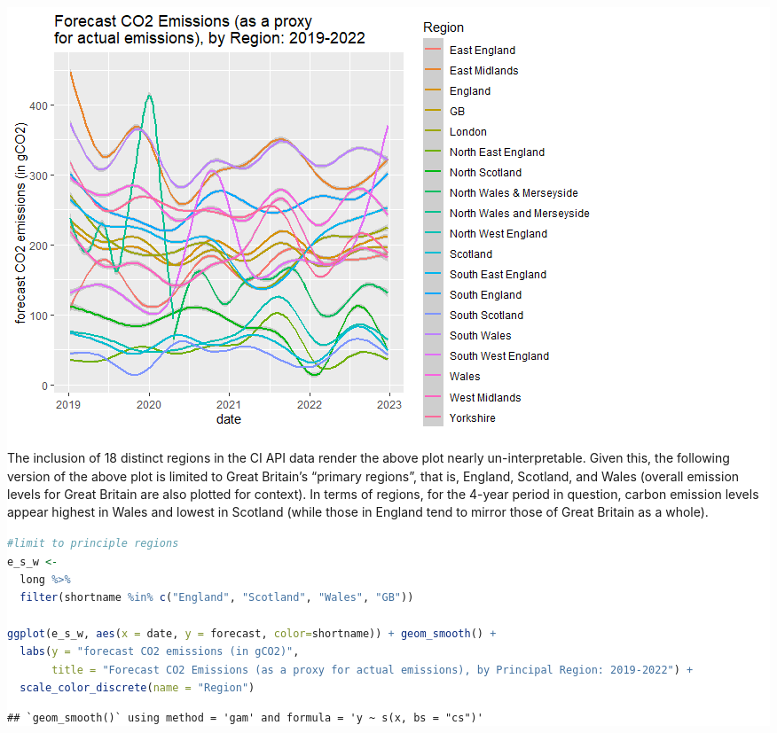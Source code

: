 ![](README_files/figure-gfm/unnamed-chunk-10-1.png) <br>

The inclusion of 18 distinct regions in the CI API data render the above
plot nearly un-interpretable. Given this, the following version of the
above plot is limited to Great Britain’s “primary regions”, that is,
England, Scotland, and Wales (overall emission levels for Great Britain
are also plotted for context). In terms of regions, for the 4-year
period in question, carbon emission levels appear highest in Wales and
lowest in Scotland (while those in England tend to mirror those of Great
Britain as a whole).

``` r
#limit to principle regions
e_s_w <-
  long %>%
  filter(shortname %in% c("England", "Scotland", "Wales", "GB"))

ggplot(e_s_w, aes(x = date, y = forecast, color=shortname)) + geom_smooth() +
  labs(y = "forecast CO2 emissions (in gCO2)", 
       title = "Forecast CO2 Emissions (as a proxy for actual emissions), by Principal Region: 2019-2022") +
  scale_color_discrete(name = "Region")
```

    ## `geom_smooth()` using method = 'gam' and formula = 'y ~ s(x, bs = "cs")'
